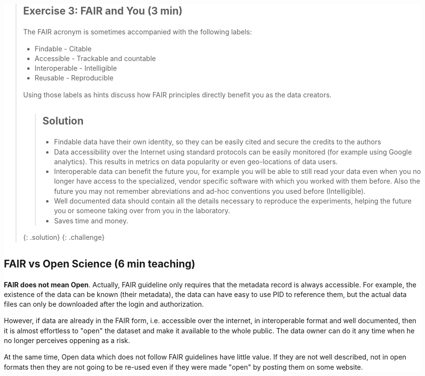 
> ## Exercise 3: FAIR and You (3 min)
>
> The FAIR acronym is sometimes accompanied with the following labels:
> * Findable - Citable
> * Accessible - Trackable and countable
> * Interoperable - Intelligible
> * Reusable - Reproducible
>
> Using those labels as hints discuss how FAIR principles directly
> benefit you as the data creators.
>
>> ## Solution
>>
>> * Findable data have their own identity, so they can be easily
>> cited and secure the credits to the authors
>> * Data accessibility over the Internet using standard protocols can be
>> easily monitored (for example using Google analytics). This results in metrics
>> on data popularity or even geo-locations of data users.
>> * Interoperable data can benefit the future you, for example you will be
>> able to still read your data even when you no longer have access to the specialized,
>> vendor specific software with which you worked with them before.
>> Also the future you may not remember abreviations and ad-hoc conventions you used before
>> (Intelligible).
>> * Well documented data should contain all the details necessary to
>> reproduce the experiments, helping the future you or someone taking over
>> from you in the laboratory.
>> * Saves time and money.
>>
> {: .solution}
{: .challenge}

## FAIR vs Open Science (6 min teaching)

**FAIR does not mean Open**. Actually, FAIR guideline only requires
that the metadata record is always accessible.
For example, the existence of the data can be known (their metadata),
the data can have easy to use PID to reference them, but the actual
data files can only be downloaded after the login and authorization.

However, if data are already in the FAIR form, i.e. accessible over the internet,
in interoperable format and well documented, then it is almost
effortless to "open" the dataset and make it available to the whole public.
The data owner can do it any time when he no longer perceives oppening
as a risk.

At the same time, Open data which does not follow FAIR guidelines have
little value. If they are not well described, not in open formats then they
are not going to be re-used even if they were made "open" by posting them on some
website.




